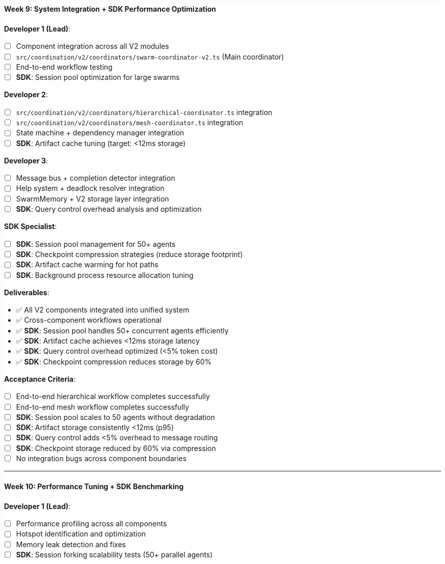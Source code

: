 
#### **Week 9: System Integration + SDK Performance Optimization**

**Developer 1 (Lead)**:
- [ ] Component integration across all V2 modules
- [ ] `src/coordination/v2/coordinators/swarm-coordinator-v2.ts` (Main coordinator)
- [ ] End-to-end workflow testing
- [ ] **SDK**: Session pool optimization for large swarms

**Developer 2**:
- [ ] `src/coordination/v2/coordinators/hierarchical-coordinator.ts` integration
- [ ] `src/coordination/v2/coordinators/mesh-coordinator.ts` integration
- [ ] State machine + dependency manager integration
- [ ] **SDK**: Artifact cache tuning (target: <12ms storage)

**Developer 3**:
- [ ] Message bus + completion detector integration
- [ ] Help system + deadlock resolver integration
- [ ] SwarmMemory + V2 storage layer integration
- [ ] **SDK**: Query control overhead analysis and optimization

**SDK Specialist**:
- [ ] **SDK**: Session pool management for 50+ agents
- [ ] **SDK**: Checkpoint compression strategies (reduce storage footprint)
- [ ] **SDK**: Artifact cache warming for hot paths
- [ ] **SDK**: Background process resource allocation tuning

**Deliverables**:
- ✅ All V2 components integrated into unified system
- ✅ Cross-component workflows operational
- ✅ **SDK**: Session pool handles 50+ concurrent agents efficiently
- ✅ **SDK**: Artifact cache achieves <12ms storage latency
- ✅ **SDK**: Query control overhead optimized (<5% token cost)
- ✅ **SDK**: Checkpoint compression reduces storage by 60%

**Acceptance Criteria**:
- [ ] End-to-end hierarchical workflow completes successfully
- [ ] End-to-end mesh workflow completes successfully
- [ ] **SDK**: Session pool scales to 50 agents without degradation
- [ ] **SDK**: Artifact storage consistently <12ms (p95)
- [ ] **SDK**: Query control adds <5% overhead to message routing
- [ ] **SDK**: Checkpoint storage reduced by 60% via compression
- [ ] No integration bugs across component boundaries

---

#### **Week 10: Performance Tuning + SDK Benchmarking**

**Developer 1 (Lead)**:
- [ ] Performance profiling across all components
- [ ] Hotspot identification and optimization
- [ ] Memory leak detection and fixes
- [ ] **SDK**: Session forking scalability tests (50+ parallel agents)
